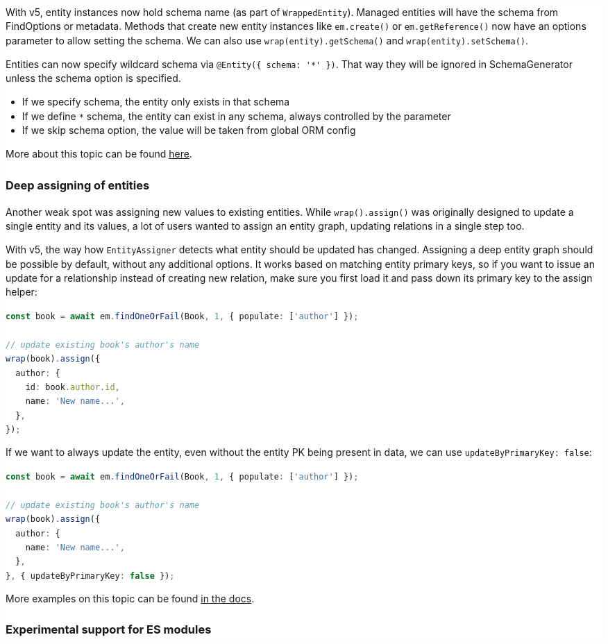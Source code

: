 With v5, entity instances now hold schema name (as part of `WrappedEntity`). Managed entities will have the schema from FindOptions or metadata. Methods that create new entity instances like `em.create()` or `em.getReference()` now have an options parameter to allow setting the schema. We can also use `wrap(entity).getSchema()` and `wrap(entity).setSchema()`.

Entities can now specify wildcard schema via `@Entity({ schema: '*' })`. That way they will be ignored in SchemaGenerator unless the schema option is specified.

- If we specify schema, the entity only exists in that schema
- If we define `*` schema, the entity can exist in any schema, always controlled by the parameter
- If we skip schema option, the value will be taken from global ORM config

More about this topic can be found [here](https://mikro-orm.io/docs/next/multiple-schemas#wildcard-schema).

### Deep assigning of entities

Another weak spot was assigning new values to existing entities. While `wrap().assign()` was originally designed to update a single entity and its values, a lot of users wanted to assign an entity graph, updating relations in a single step too.

With v5, the way how `EntityAssigner` detects what entity should be updated has changed. Assigning a deep entity graph should be possible by default, without any additional options. It works based on matching entity primary keys, so if you want to issue an update for a relationship instead of creating new relation, make sure you first load it and pass down its primary key to the assign helper:

```ts
const book = await em.findOneOrFail(Book, 1, { populate: ['author'] });

// update existing book's author's name
wrap(book).assign({
  author: {
    id: book.author.id,
    name: 'New name...',
  },
});
```

If we want to always update the entity, even without the entity PK being present in data, we can use `updateByPrimaryKey: false`:

```ts
const book = await em.findOneOrFail(Book, 1, { populate: ['author'] });

// update existing book's author's name
wrap(book).assign({
  author: {
    name: 'New name...',
  },
}, { updateByPrimaryKey: false });
```

More examples on this topic can be found [in the docs](https://mikro-orm.io/docs/entity-helper/#updating-deep-entity-graph).

### Experimental support for ES modules


  [expr(as => `lower(${as}.name)`)]: 'jon',